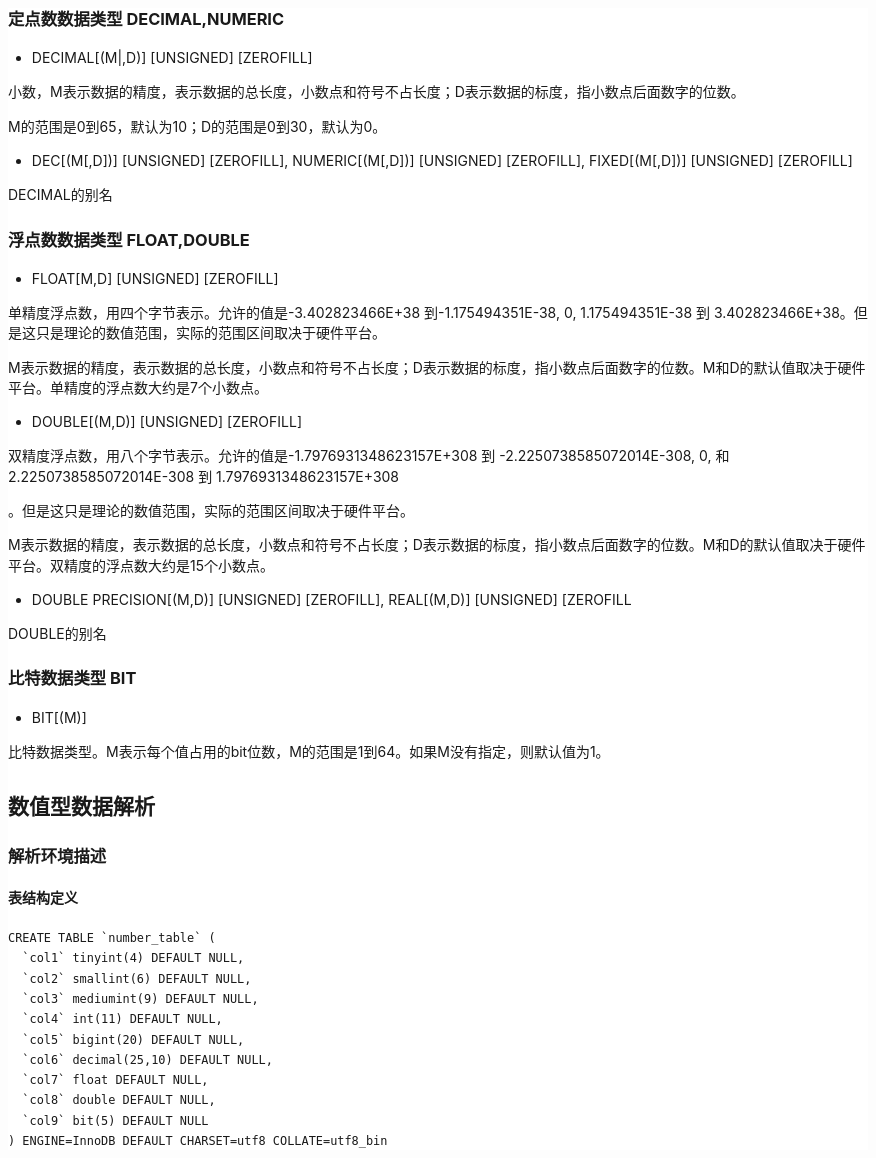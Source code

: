 ### 定点数数据类型 DECIMAL,NUMERIC

* DECIMAL[(M|,D)] [UNSIGNED] [ZEROFILL]

小数，M表示数据的精度，表示数据的总长度，小数点和符号不占长度；D表示数据的标度，指小数点后面数字的位数。

M的范围是0到65，默认为10；D的范围是0到30，默认为0。

* DEC[(M[,D])] [UNSIGNED] [ZEROFILL], NUMERIC[(M[,D])] [UNSIGNED] [ZEROFILL], FIXED[(M[,D])] [UNSIGNED] [ZEROFILL]

DECIMAL的别名

### 浮点数数据类型 FLOAT,DOUBLE

* FLOAT[M,D] [UNSIGNED] [ZEROFILL]

单精度浮点数，用四个字节表示。允许的值是-3.402823466E+38 到-1.175494351E-38, 0,  1.175494351E-38 到 3.402823466E+38。但是这只是理论的数值范围，实际的范围区间取决于硬件平台。

M表示数据的精度，表示数据的总长度，小数点和符号不占长度；D表示数据的标度，指小数点后面数字的位数。M和D的默认值取决于硬件平台。单精度的浮点数大约是7个小数点。

* DOUBLE[(M,D)] [UNSIGNED] [ZEROFILL]

双精度浮点数，用八个字节表示。允许的值是-1.7976931348623157E+308 到 -2.2250738585072014E-308, 0, 和 2.2250738585072014E-308 到 1.7976931348623157E+308

。但是这只是理论的数值范围，实际的范围区间取决于硬件平台。

M表示数据的精度，表示数据的总长度，小数点和符号不占长度；D表示数据的标度，指小数点后面数字的位数。M和D的默认值取决于硬件平台。双精度的浮点数大约是15个小数点。

* DOUBLE PRECISION[(M,D)] [UNSIGNED] [ZEROFILL], REAL[(M,D)] [UNSIGNED] [ZEROFILL

DOUBLE的别名

### 比特数据类型 BIT

* BIT[(M)]

比特数据类型。M表示每个值占用的bit位数，M的范围是1到64。如果M没有指定，则默认值为1。

## 数值型数据解析

### 解析环境描述

#### 表结构定义

```
CREATE TABLE `number_table` (
  `col1` tinyint(4) DEFAULT NULL,
  `col2` smallint(6) DEFAULT NULL,
  `col3` mediumint(9) DEFAULT NULL,
  `col4` int(11) DEFAULT NULL,
  `col5` bigint(20) DEFAULT NULL,
  `col6` decimal(25,10) DEFAULT NULL,
  `col7` float DEFAULT NULL,
  `col8` double DEFAULT NULL,
  `col9` bit(5) DEFAULT NULL
) ENGINE=InnoDB DEFAULT CHARSET=utf8 COLLATE=utf8_bin
```
